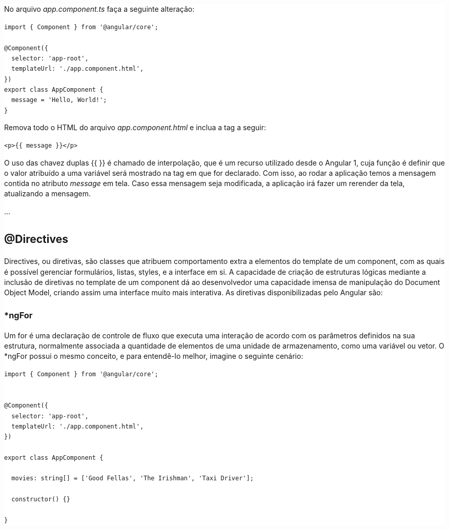 No arquivo <i>app.component.ts</i> faça a seguinte alteração:


    import { Component } from '@angular/core';

    @Component({
      selector: 'app-root',
      templateUrl: './app.component.html',
    })
    export class AppComponent {
      message = 'Hello, World!';
    }


Remova todo o HTML do arquivo <i>app.component.html</i> e inclua a tag a seguir:


    <p>{{ message }}</p>


O uso das chavez duplas {{ }} é chamado de interpolação, que é um recurso utilizado desde o Angular 1, cuja função é definir que o valor atribuído a uma variável será mostrado na tag em que for declarado. Com isso, ao rodar a aplicação temos a mensagem contida no atributo <i>message</i> em tela. Caso essa mensagem seja modificada, a aplicação irá fazer um rerender da tela, atualizando a mensagem.

...


<h2>@Directives</h2>


Directives, ou diretivas, são classes que atribuem comportamento extra a elementos do template de um component, com as quais é possível gerenciar formulários, listas, styles, e a interface em si. A capacidade de criação de estruturas lógicas mediante a inclusão de diretivas no template de um component dá ao desenvolvedor uma capacidade imensa de manipulação do Document Object Model, criando assim uma interface muito mais interativa. As diretivas disponibilizadas pelo Angular são:


<h3>*ngFor</h3>


Um for é uma declaração de controle de fluxo que executa uma interação de acordo com os parâmetros definidos na sua estrutura, normalmente associada a quantidade de elementos de uma unidade de armazenamento, como uma variável ou vetor. O *ngFor possui o mesmo conceito, e para entendê-lo melhor, imagine o seguinte cenário:


    import { Component } from '@angular/core';


    @Component({
      selector: 'app-root',
      templateUrl: './app.component.html',
    })

    export class AppComponent {

      movies: string[] = ['Good Fellas', 'The Irishman', 'Taxi Driver'];

      constructor() {}

    }
